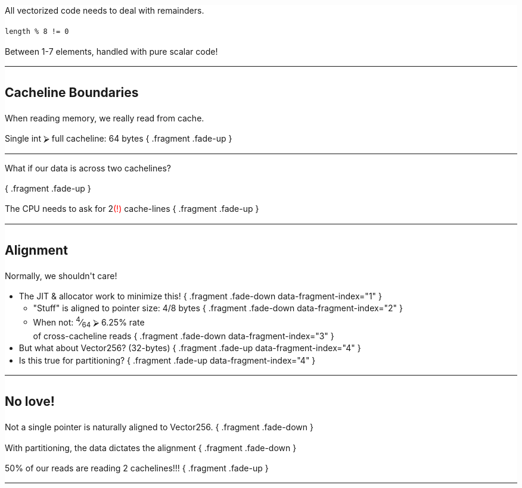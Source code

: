 All vectorized code needs to deal with remainders.

<code>length % 8 != 0</code>

<object style="margin: auto" type="image/svg+xml" data="remainder.svg"></object>

Between 1-7 elements, handled with pure scalar code!

---

## Cacheline Boundaries

When reading memory, we really read from cache.

Single int ⮚ full cacheline: 64 bytes
{ .fragment .fade-up }

---

What if our data is across two cachelines?

<object style="margin: auto" type="image/svg+xml" data="cacheline-boundaries.svg"></object>
{ .fragment .fade-up }

The CPU needs to ask for 2<span style="color: red">(!)</span> cache-lines
{ .fragment .fade-up }

---

## Alignment

Normally, we shouldn't care!

- The JIT & allocator work to minimize this!          { .fragment .fade-down data-fragment-index="1" }
  - "Stuff" is aligned to pointer size: 4/8 bytes     { .fragment .fade-down data-fragment-index="2" }
  - When not: <sup>4</sup>⁄<sub>64</sub> ⮚ 6.25% rate  
    of cross-cacheline reads                          { .fragment .fade-down data-fragment-index="3" }
- But what about Vector256? (32-bytes)                { .fragment .fade-up   data-fragment-index="4" }
- Is this true for partitioning?                      { .fragment .fade-up   data-fragment-index="4" }

---

## No love!

Not a single pointer is naturally aligned to Vector256.
{ .fragment .fade-down }

With partitioning, the data dictates the alignment
{ .fragment .fade-down }


50% of our reads are reading 2 cachelines!!!
{ .fragment .fade-up }

---